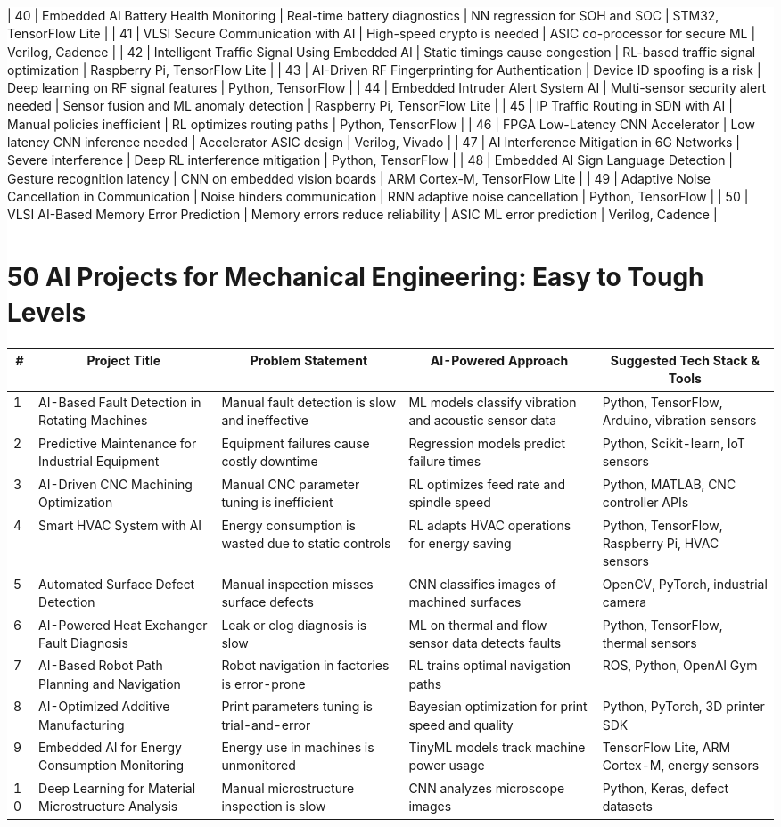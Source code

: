 | 40 | Embedded AI Battery Health Monitoring                     | Real-time battery diagnostics                                | NN regression for SOH and SOC                              | STM32, TensorFlow Lite                              |
| 41 | VLSI Secure Communication with AI                         | High-speed crypto is needed                                  | ASIC co-processor for secure ML                            | Verilog, Cadence                                     |
| 42 | Intelligent Traffic Signal Using Embedded AI               | Static timings cause congestion                              | RL-based traffic signal optimization                       | Raspberry Pi, TensorFlow Lite                        |
| 43 | AI-Driven RF Fingerprinting for Authentication             | Device ID spoofing is a risk                                 | Deep learning on RF signal features                        | Python, TensorFlow                                   |
| 44 | Embedded Intruder Alert System AI                           | Multi-sensor security alert needed                           | Sensor fusion and ML anomaly detection                     | Raspberry Pi, TensorFlow Lite                        |
| 45 | IP Traffic Routing in SDN with AI                           | Manual policies inefficient                                  | RL optimizes routing paths                                 | Python, TensorFlow                                   |
| 46 | FPGA Low-Latency CNN Accelerator                            | Low latency CNN inference needed                             | Accelerator ASIC design                                    | Verilog, Vivado                                      |
| 47 | AI Interference Mitigation in 6G Networks                   | Severe interference                                        | Deep RL interference mitigation                            | Python, TensorFlow                                   |
| 48 | Embedded AI Sign Language Detection                         | Gesture recognition latency                                 | CNN on embedded vision boards                              | ARM Cortex-M, TensorFlow Lite                       |
| 49 | Adaptive Noise Cancellation in Communication                 | Noise hinders communication                                 | RNN adaptive noise cancellation                            | Python, TensorFlow                                   |
| 50 | VLSI AI-Based Memory Error Prediction                        | Memory errors reduce reliability                            | ASIC ML error prediction                                  | Verilog, Cadence                                     |

# 50 AI Projects for Mechanical Engineering: Easy to Tough Levels

| #  | Project Title                                  | Problem Statement                                               | AI-Powered Approach                                           | Suggested Tech Stack & Tools                                  |
|----|------------------------------------------------|----------------------------------------------------------------|----------------------------------------------------------------|--------------------------------------------------------------|
| 1  | AI-Based Fault Detection in Rotating Machines   | Manual fault detection is slow and ineffective                  | ML models classify vibration and acoustic sensor data         | Python, TensorFlow, Arduino, vibration sensors               |
| 2  | Predictive Maintenance for Industrial Equipment  | Equipment failures cause costly downtime                       | Regression models predict failure times                        | Python, Scikit-learn, IoT sensors                             |
| 3  | AI-Driven CNC Machining Optimization              | Manual CNC parameter tuning is inefficient                     | RL optimizes feed rate and spindle speed                       | Python, MATLAB, CNC controller APIs                           |
| 4  | Smart HVAC System with AI                           | Energy consumption is wasted due to static controls           | RL adapts HVAC operations for energy saving                    | Python, TensorFlow, Raspberry Pi, HVAC sensors                |
| 5  | Automated Surface Defect Detection                | Manual inspection misses surface defects                        | CNN classifies images of machined surfaces                     | OpenCV, PyTorch, industrial camera                            |
| 6  | AI-Powered Heat Exchanger Fault Diagnosis          | Leak or clog diagnosis is slow                                  | ML on thermal and flow sensor data detects faults             | Python, TensorFlow, thermal sensors                           |
| 7  | AI-Based Robot Path Planning and Navigation         | Robot navigation in factories is error-prone                   | RL trains optimal navigation paths                             | ROS, Python, OpenAI Gym                                       |
| 8  | AI-Optimized Additive Manufacturing                 | Print parameters tuning is trial-and-error                      | Bayesian optimization for print speed and quality             | Python, PyTorch, 3D printer SDK                              |
| 9  | Embedded AI for Energy Consumption Monitoring        | Energy use in machines is unmonitored                           | TinyML models track machine power usage                        | TensorFlow Lite, ARM Cortex-M, energy sensors                |
| 10 | Deep Learning for Material Microstructure Analysis    | Manual microstructure inspection is slow                        | CNN analyzes microscope images                                 | Python, Keras, defect datasets                               |